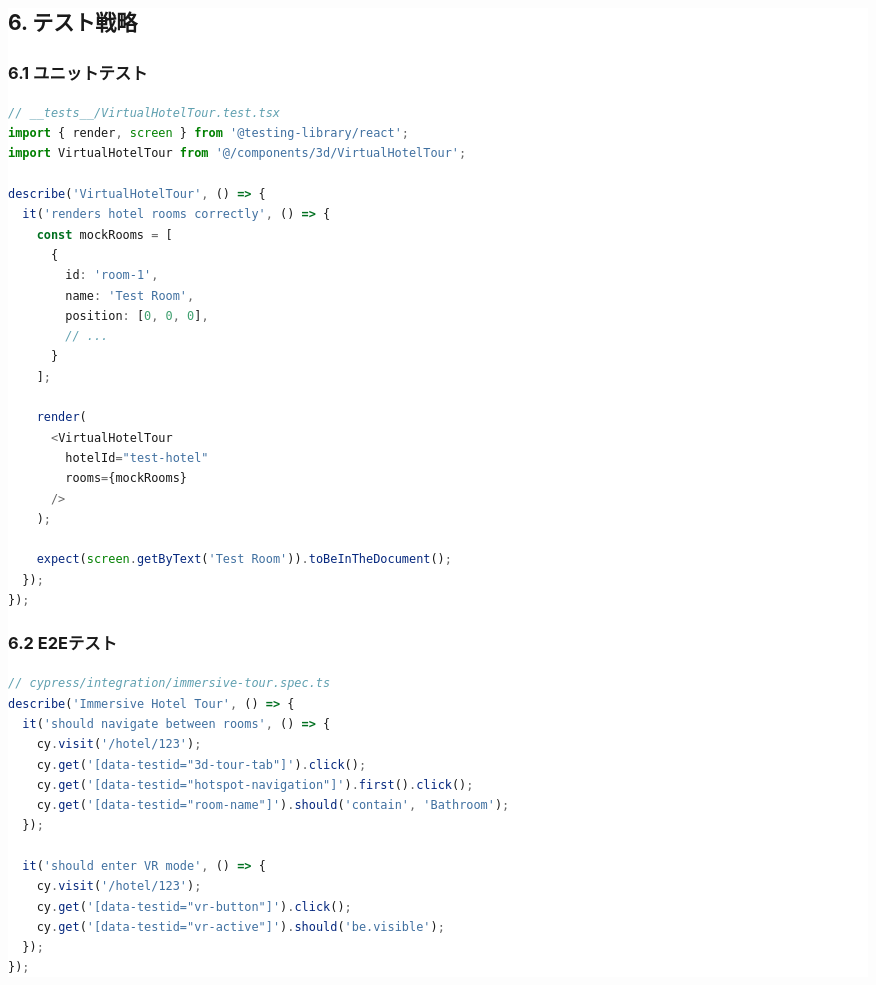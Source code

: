 ## 6. テスト戦略

### 6.1 ユニットテスト

```typescript
// __tests__/VirtualHotelTour.test.tsx
import { render, screen } from '@testing-library/react';
import VirtualHotelTour from '@/components/3d/VirtualHotelTour';

describe('VirtualHotelTour', () => {
  it('renders hotel rooms correctly', () => {
    const mockRooms = [
      {
        id: 'room-1',
        name: 'Test Room',
        position: [0, 0, 0],
        // ...
      }
    ];

    render(
      <VirtualHotelTour
        hotelId="test-hotel"
        rooms={mockRooms}
      />
    );

    expect(screen.getByText('Test Room')).toBeInTheDocument();
  });
});
```

### 6.2 E2Eテスト

```typescript
// cypress/integration/immersive-tour.spec.ts
describe('Immersive Hotel Tour', () => {
  it('should navigate between rooms', () => {
    cy.visit('/hotel/123');
    cy.get('[data-testid="3d-tour-tab"]').click();
    cy.get('[data-testid="hotspot-navigation"]').first().click();
    cy.get('[data-testid="room-name"]').should('contain', 'Bathroom');
  });

  it('should enter VR mode', () => {
    cy.visit('/hotel/123');
    cy.get('[data-testid="vr-button"]').click();
    cy.get('[data-testid="vr-active"]').should('be.visible');
  });
});
```
